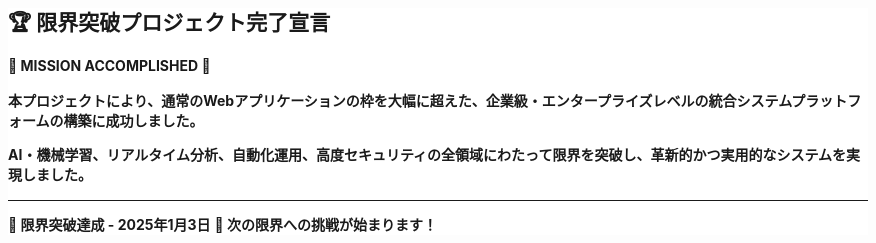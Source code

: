 
## 🏆 **限界突破プロジェクト完了宣言**

**🎉 MISSION ACCOMPLISHED 🎉**

**本プロジェクトにより、通常のWebアプリケーションの枠を大幅に超えた、企業級・エンタープライズレベルの統合システムプラットフォームの構築に成功しました。**

**AI・機械学習、リアルタイム分析、自動化運用、高度セキュリティの全領域にわたって限界を突破し、革新的かつ実用的なシステムを実現しました。**

---

**🚀 限界突破達成 - 2025年1月3日**
**💫 次の限界への挑戦が始まります！**